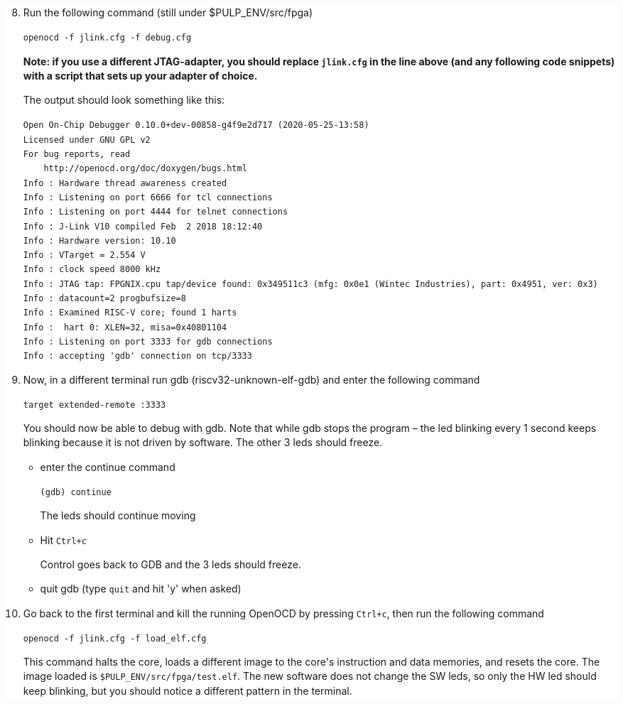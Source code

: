 8. Run the following command (still under $PULP_ENV/src/fpga)
    ```
    openocd -f jlink.cfg -f debug.cfg
    ```
    **Note: if you use a different JTAG-adapter, you should replace ```jlink.cfg``` in the line above (and any following code snippets) with a script that sets up your adapter of choice.**
    
    The output should look something like this:
    ```
    Open On-Chip Debugger 0.10.0+dev-00858-g4f9e2d717 (2020-05-25-13:58)
    Licensed under GNU GPL v2
    For bug reports, read
        http://openocd.org/doc/doxygen/bugs.html
    Info : Hardware thread awareness created
    Info : Listening on port 6666 for tcl connections
    Info : Listening on port 4444 for telnet connections
    Info : J-Link V10 compiled Feb  2 2018 18:12:40
    Info : Hardware version: 10.10
    Info : VTarget = 2.554 V
    Info : clock speed 8000 kHz
    Info : JTAG tap: FPGNIX.cpu tap/device found: 0x349511c3 (mfg: 0x0e1 (Wintec Industries), part: 0x4951, ver: 0x3)
    Info : datacount=2 progbufsize=8
    Info : Examined RISC-V core; found 1 harts
    Info :  hart 0: XLEN=32, misa=0x40801104
    Info : Listening on port 3333 for gdb connections
    Info : accepting 'gdb' connection on tcp/3333
    ```
    
9. Now, in a different terminal run gdb (riscv32-unknown-elf-gdb) and enter the following command
    ```
    target extended-remote :3333
    ```
    You should now be able to debug with gdb. Note that while gdb stops the
    program     – the led blinking every 1 second keeps blinking because it is
    not driven by software. The other 3 leds should freeze.
    * enter the continue command
        ```
        (gdb) continue
        ```
        The leds should continue moving
        
    * Hit ```Ctrl+c```
    
        Control goes back to GDB and the 3 leds should freeze.
        
    * quit gdb (type ```quit``` and hit 'y' when asked)

10. Go back to the first terminal and kill the running OpenOCD by pressing `Ctrl+c`, then run the following command
    ```
    openocd -f jlink.cfg -f load_elf.cfg
    ```
    This command halts the core, loads a different image to the core's instruction and data memories, and resets the core. The image loaded is ```$PULP_ENV/src/fpga/test.elf```.
    The new software does not change the SW leds, so only the HW led should keep blinking, but you should notice a different pattern in the terminal.
    